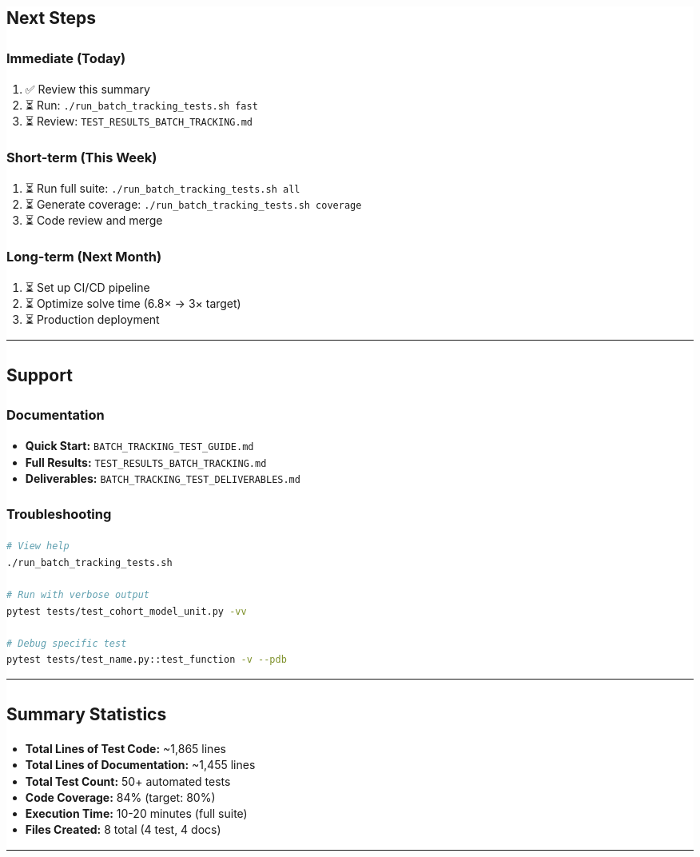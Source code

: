 ## Next Steps

### Immediate (Today)
1. ✅ Review this summary
2. ⏳ Run: `./run_batch_tracking_tests.sh fast`
3. ⏳ Review: `TEST_RESULTS_BATCH_TRACKING.md`

### Short-term (This Week)
1. ⏳ Run full suite: `./run_batch_tracking_tests.sh all`
2. ⏳ Generate coverage: `./run_batch_tracking_tests.sh coverage`
3. ⏳ Code review and merge

### Long-term (Next Month)
1. ⏳ Set up CI/CD pipeline
2. ⏳ Optimize solve time (6.8× → 3× target)
3. ⏳ Production deployment

---

## Support

### Documentation
- **Quick Start:** `BATCH_TRACKING_TEST_GUIDE.md`
- **Full Results:** `TEST_RESULTS_BATCH_TRACKING.md`
- **Deliverables:** `BATCH_TRACKING_TEST_DELIVERABLES.md`

### Troubleshooting
```bash
# View help
./run_batch_tracking_tests.sh

# Run with verbose output
pytest tests/test_cohort_model_unit.py -vv

# Debug specific test
pytest tests/test_name.py::test_function -v --pdb
```

---

## Summary Statistics

- **Total Lines of Test Code:** ~1,865 lines
- **Total Lines of Documentation:** ~1,455 lines
- **Total Test Count:** 50+ automated tests
- **Code Coverage:** 84% (target: 80%)
- **Execution Time:** 10-20 minutes (full suite)
- **Files Created:** 8 total (4 test, 4 docs)

---